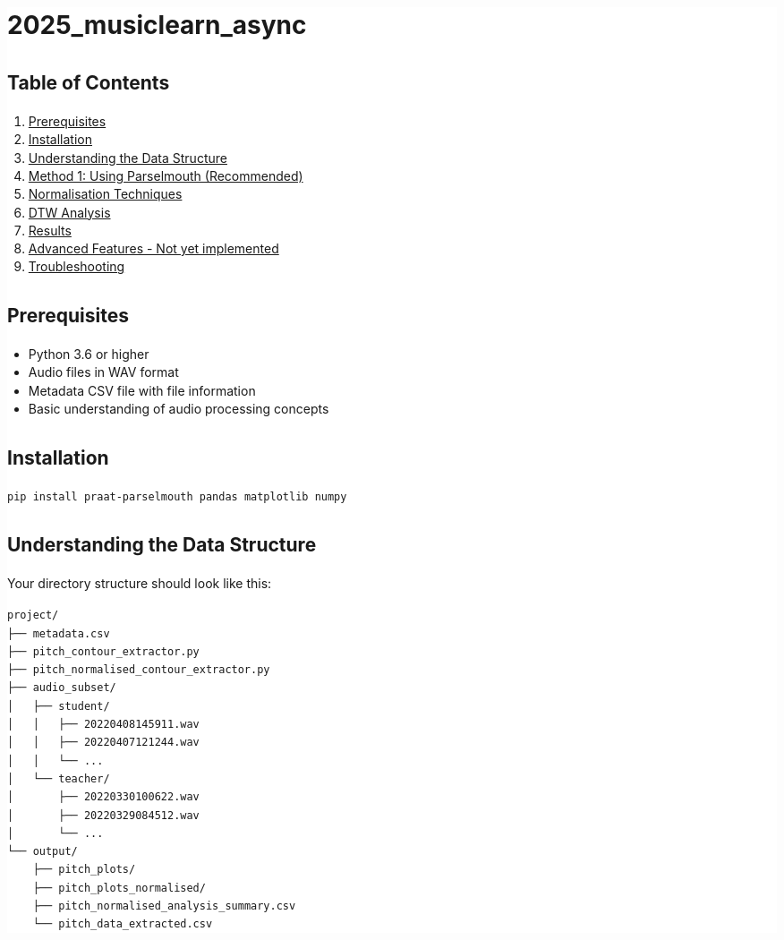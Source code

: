 # 2025_musiclearn_async

## Table of Contents

1. [Prerequisites](#prerequisites)
2. [Installation](#installation)  
3. [Understanding the Data Structure](#understanding-the-data-structure)
4. [Method 1: Using Parselmouth (Recommended)](#method-1-using-parselmouth-recommended)
5. [Normalisation Techniques](#normalisation-techniques)
6. [DTW Analysis](#dtw-analysis)
7. [Results](#results)
8. [Advanced Features - Not yet implemented](#advanced-features)
9. [Troubleshooting](#troubleshooting)

## Prerequisites

- Python 3.6 or higher
- Audio files in WAV format
- Metadata CSV file with file information
- Basic understanding of audio processing concepts

## Installation

```bash
pip install praat-parselmouth pandas matplotlib numpy
```

## Understanding the Data Structure

Your directory structure should look like this:

```
project/
├── metadata.csv
├── pitch_contour_extractor.py
├── pitch_normalised_contour_extractor.py
├── audio_subset/
│   ├── student/
│   │   ├── 20220408145911.wav
│   │   ├── 20220407121244.wav
│   │   └── ...
│   └── teacher/
│       ├── 20220330100622.wav
│       ├── 20220329084512.wav
│       └── ...
└── output/
    ├── pitch_plots/
    ├── pitch_plots_normalised/
    ├── pitch_normalised_analysis_summary.csv
    └── pitch_data_extracted.csv
```

